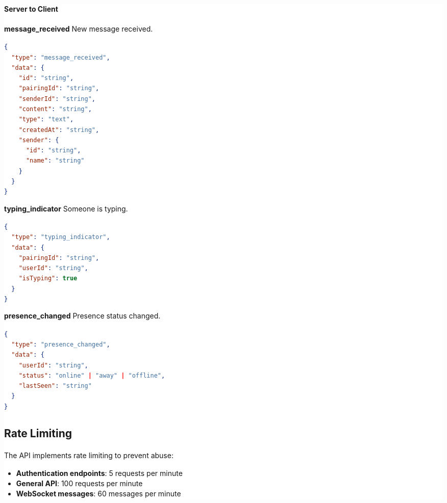 #### Server to Client

**message_received**
New message received.
```json
{
  "type": "message_received",
  "data": {
    "id": "string",
    "pairingId": "string",
    "senderId": "string",
    "content": "string",
    "type": "text",
    "createdAt": "string",
    "sender": {
      "id": "string",
      "name": "string"
    }
  }
}
```

**typing_indicator**
Someone is typing.
```json
{
  "type": "typing_indicator",
  "data": {
    "pairingId": "string",
    "userId": "string",
    "isTyping": true
  }
}
```

**presence_changed**
Presence status changed.
```json
{
  "type": "presence_changed",
  "data": {
    "userId": "string",
    "status": "online" | "away" | "offline",
    "lastSeen": "string"
  }
}
```

## Rate Limiting

The API implements rate limiting to prevent abuse:

- **Authentication endpoints**: 5 requests per minute
- **General API**: 100 requests per minute
- **WebSocket messages**: 60 messages per minute
